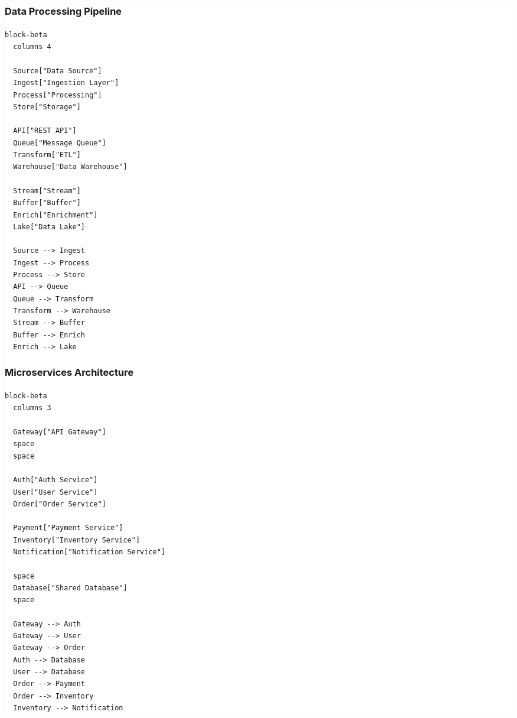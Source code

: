 ### Data Processing Pipeline
```mermaid
block-beta
  columns 4
  
  Source["Data Source"]
  Ingest["Ingestion Layer"]
  Process["Processing"]
  Store["Storage"]
  
  API["REST API"]
  Queue["Message Queue"]
  Transform["ETL"]
  Warehouse["Data Warehouse"]
  
  Stream["Stream"]
  Buffer["Buffer"]
  Enrich["Enrichment"]
  Lake["Data Lake"]
  
  Source --> Ingest
  Ingest --> Process
  Process --> Store
  API --> Queue
  Queue --> Transform
  Transform --> Warehouse
  Stream --> Buffer
  Buffer --> Enrich
  Enrich --> Lake
```

### Microservices Architecture
```mermaid
block-beta
  columns 3
  
  Gateway["API Gateway"]
  space
  space
  
  Auth["Auth Service"]
  User["User Service"]
  Order["Order Service"]
  
  Payment["Payment Service"]
  Inventory["Inventory Service"]
  Notification["Notification Service"]
  
  space
  Database["Shared Database"]
  space
  
  Gateway --> Auth
  Gateway --> User
  Gateway --> Order
  Auth --> Database
  User --> Database
  Order --> Payment
  Order --> Inventory
  Inventory --> Notification
```
